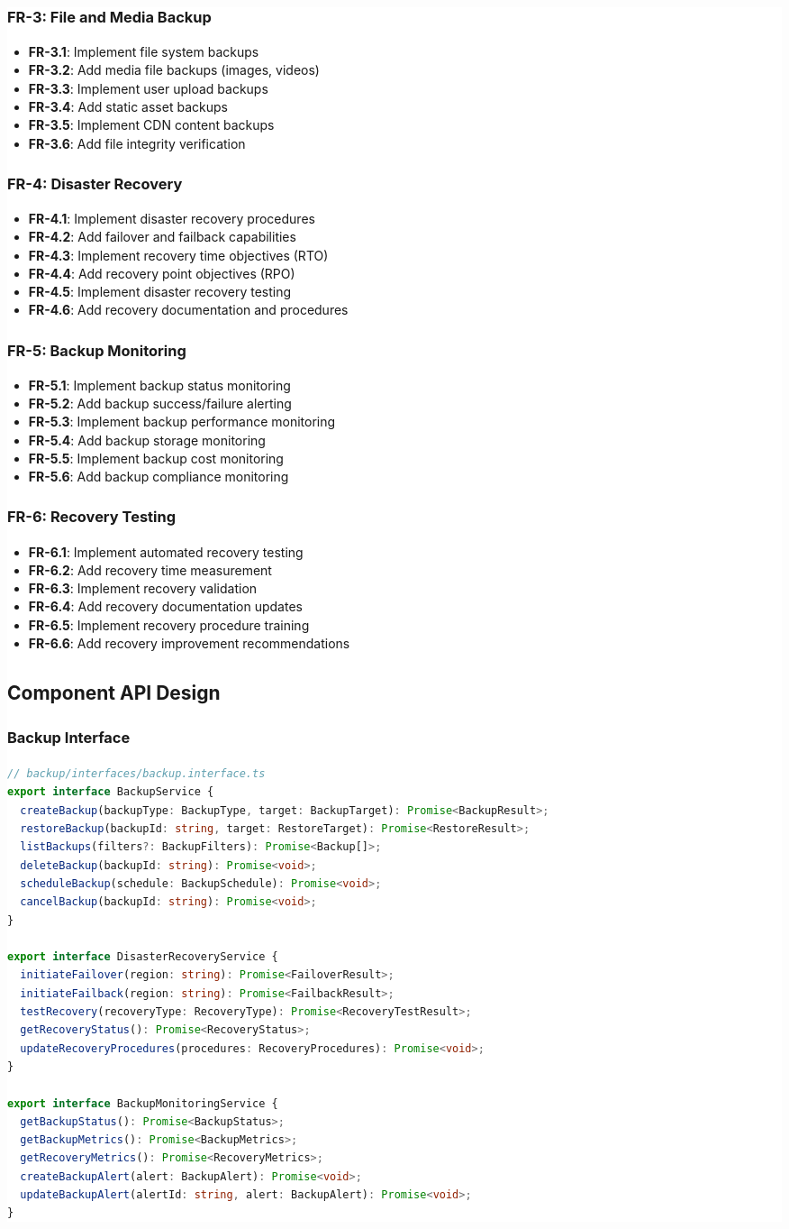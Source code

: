 ### FR-3: File and Media Backup
- **FR-3.1**: Implement file system backups
- **FR-3.2**: Add media file backups (images, videos)
- **FR-3.3**: Implement user upload backups
- **FR-3.4**: Add static asset backups
- **FR-3.5**: Implement CDN content backups
- **FR-3.6**: Add file integrity verification

### FR-4: Disaster Recovery
- **FR-4.1**: Implement disaster recovery procedures
- **FR-4.2**: Add failover and failback capabilities
- **FR-4.3**: Implement recovery time objectives (RTO)
- **FR-4.4**: Add recovery point objectives (RPO)
- **FR-4.5**: Implement disaster recovery testing
- **FR-4.6**: Add recovery documentation and procedures

### FR-5: Backup Monitoring
- **FR-5.1**: Implement backup status monitoring
- **FR-5.2**: Add backup success/failure alerting
- **FR-5.3**: Implement backup performance monitoring
- **FR-5.4**: Add backup storage monitoring
- **FR-5.5**: Implement backup cost monitoring
- **FR-5.6**: Add backup compliance monitoring

### FR-6: Recovery Testing
- **FR-6.1**: Implement automated recovery testing
- **FR-6.2**: Add recovery time measurement
- **FR-6.3**: Implement recovery validation
- **FR-6.4**: Add recovery documentation updates
- **FR-6.5**: Implement recovery procedure training
- **FR-6.6**: Add recovery improvement recommendations

## Component API Design

### Backup Interface
```typescript
// backup/interfaces/backup.interface.ts
export interface BackupService {
  createBackup(backupType: BackupType, target: BackupTarget): Promise<BackupResult>;
  restoreBackup(backupId: string, target: RestoreTarget): Promise<RestoreResult>;
  listBackups(filters?: BackupFilters): Promise<Backup[]>;
  deleteBackup(backupId: string): Promise<void>;
  scheduleBackup(schedule: BackupSchedule): Promise<void>;
  cancelBackup(backupId: string): Promise<void>;
}

export interface DisasterRecoveryService {
  initiateFailover(region: string): Promise<FailoverResult>;
  initiateFailback(region: string): Promise<FailbackResult>;
  testRecovery(recoveryType: RecoveryType): Promise<RecoveryTestResult>;
  getRecoveryStatus(): Promise<RecoveryStatus>;
  updateRecoveryProcedures(procedures: RecoveryProcedures): Promise<void>;
}

export interface BackupMonitoringService {
  getBackupStatus(): Promise<BackupStatus>;
  getBackupMetrics(): Promise<BackupMetrics>;
  getRecoveryMetrics(): Promise<RecoveryMetrics>;
  createBackupAlert(alert: BackupAlert): Promise<void>;
  updateBackupAlert(alertId: string, alert: BackupAlert): Promise<void>;
}
```